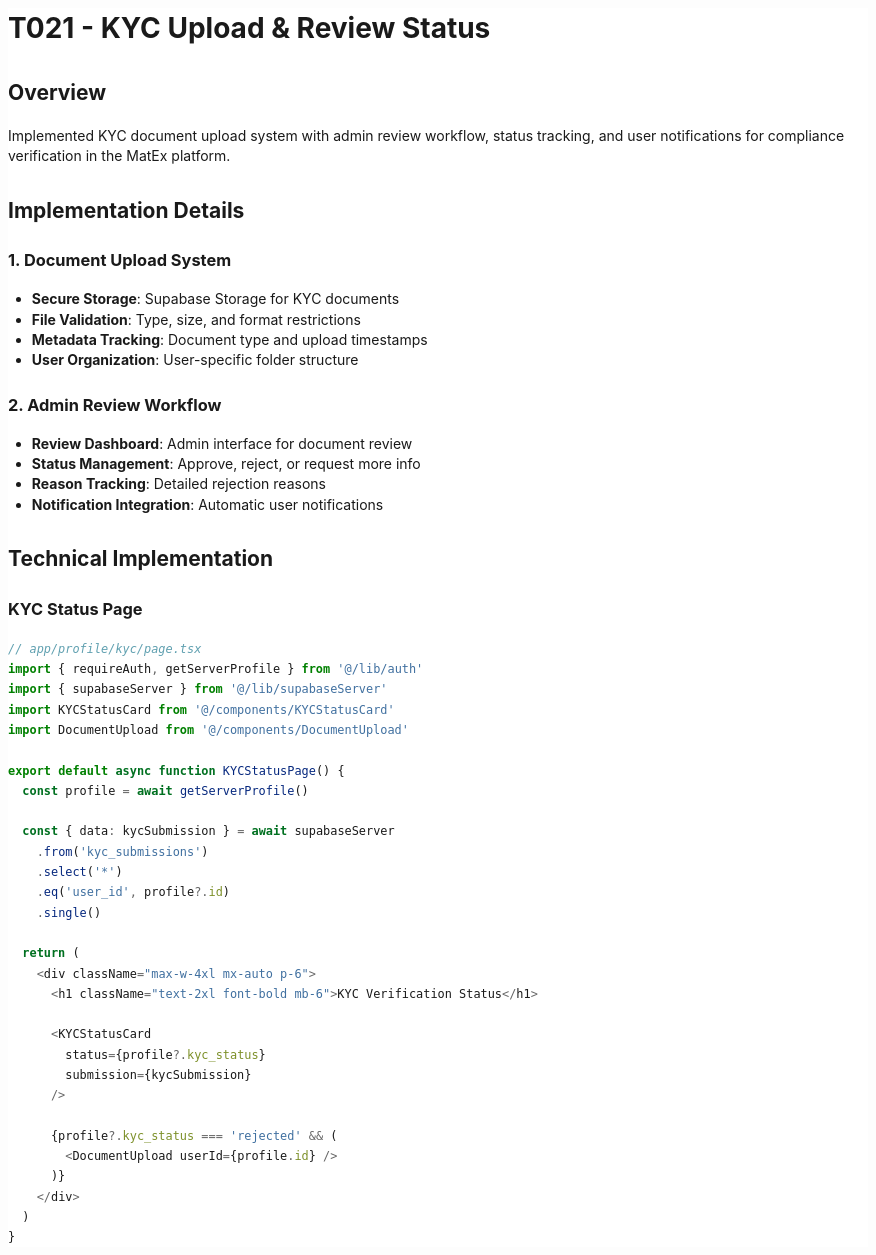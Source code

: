 # T021 - KYC Upload & Review Status

## Overview
Implemented KYC document upload system with admin review workflow, status tracking, and user notifications for compliance verification in the MatEx platform.

## Implementation Details

### 1. Document Upload System
- **Secure Storage**: Supabase Storage for KYC documents
- **File Validation**: Type, size, and format restrictions
- **Metadata Tracking**: Document type and upload timestamps
- **User Organization**: User-specific folder structure

### 2. Admin Review Workflow
- **Review Dashboard**: Admin interface for document review
- **Status Management**: Approve, reject, or request more info
- **Reason Tracking**: Detailed rejection reasons
- **Notification Integration**: Automatic user notifications

## Technical Implementation

### KYC Status Page
```typescript
// app/profile/kyc/page.tsx
import { requireAuth, getServerProfile } from '@/lib/auth'
import { supabaseServer } from '@/lib/supabaseServer'
import KYCStatusCard from '@/components/KYCStatusCard'
import DocumentUpload from '@/components/DocumentUpload'

export default async function KYCStatusPage() {
  const profile = await getServerProfile()
  
  const { data: kycSubmission } = await supabaseServer
    .from('kyc_submissions')
    .select('*')
    .eq('user_id', profile?.id)
    .single()

  return (
    <div className="max-w-4xl mx-auto p-6">
      <h1 className="text-2xl font-bold mb-6">KYC Verification Status</h1>
      
      <KYCStatusCard 
        status={profile?.kyc_status} 
        submission={kycSubmission}
      />
      
      {profile?.kyc_status === 'rejected' && (
        <DocumentUpload userId={profile.id} />
      )}
    </div>
  )
}
```
